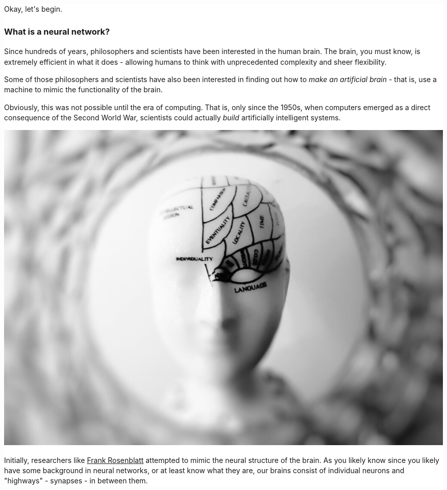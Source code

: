 Okay, let's begin.

### What is a neural network?

Since hundreds of years, philosophers and scientists have been interested in the human brain. The brain, you must know, is extremely efficient in what it does - allowing humans to think with unprecedented complexity and sheer flexibility.

Some of those philosophers and scientists have also been interested in finding out how to _make an artificial brain_ - that is, use a machine to mimic the functionality of the brain.

Obviously, this was not possible until the era of computing. That is, only since the 1950s, when computers emerged as a direct consequence of the Second World War, scientists could actually _build_ artificially intelligent systems.

![](images/photo-of-head-bust-print-artwork-724994-1024x736.jpg)

Initially, researchers like [Frank Rosenblatt](https://github.com/mobiletest2016/machine-learning-articles/blob/master/articles/linking-maths-and-intuition-rosenblatts-perceptron-in-python.md) attempted to mimic the neural structure of the brain. As you likely know since you likely have some background in neural networks, or at least know what they are, our brains consist of individual neurons and "highways" - synapses - in between them.
